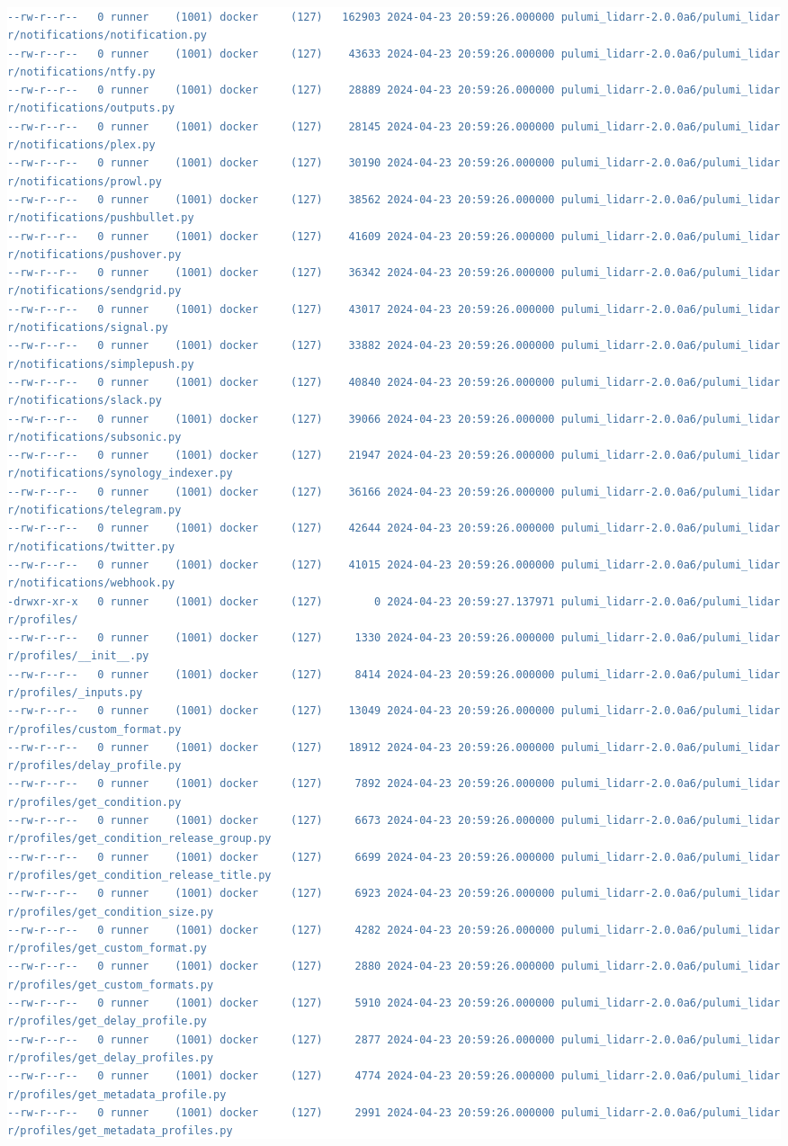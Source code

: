 ```diff
--rw-r--r--   0 runner    (1001) docker     (127)   162903 2024-04-23 20:59:26.000000 pulumi_lidarr-2.0.0a6/pulumi_lidarr/notifications/notification.py
--rw-r--r--   0 runner    (1001) docker     (127)    43633 2024-04-23 20:59:26.000000 pulumi_lidarr-2.0.0a6/pulumi_lidarr/notifications/ntfy.py
--rw-r--r--   0 runner    (1001) docker     (127)    28889 2024-04-23 20:59:26.000000 pulumi_lidarr-2.0.0a6/pulumi_lidarr/notifications/outputs.py
--rw-r--r--   0 runner    (1001) docker     (127)    28145 2024-04-23 20:59:26.000000 pulumi_lidarr-2.0.0a6/pulumi_lidarr/notifications/plex.py
--rw-r--r--   0 runner    (1001) docker     (127)    30190 2024-04-23 20:59:26.000000 pulumi_lidarr-2.0.0a6/pulumi_lidarr/notifications/prowl.py
--rw-r--r--   0 runner    (1001) docker     (127)    38562 2024-04-23 20:59:26.000000 pulumi_lidarr-2.0.0a6/pulumi_lidarr/notifications/pushbullet.py
--rw-r--r--   0 runner    (1001) docker     (127)    41609 2024-04-23 20:59:26.000000 pulumi_lidarr-2.0.0a6/pulumi_lidarr/notifications/pushover.py
--rw-r--r--   0 runner    (1001) docker     (127)    36342 2024-04-23 20:59:26.000000 pulumi_lidarr-2.0.0a6/pulumi_lidarr/notifications/sendgrid.py
--rw-r--r--   0 runner    (1001) docker     (127)    43017 2024-04-23 20:59:26.000000 pulumi_lidarr-2.0.0a6/pulumi_lidarr/notifications/signal.py
--rw-r--r--   0 runner    (1001) docker     (127)    33882 2024-04-23 20:59:26.000000 pulumi_lidarr-2.0.0a6/pulumi_lidarr/notifications/simplepush.py
--rw-r--r--   0 runner    (1001) docker     (127)    40840 2024-04-23 20:59:26.000000 pulumi_lidarr-2.0.0a6/pulumi_lidarr/notifications/slack.py
--rw-r--r--   0 runner    (1001) docker     (127)    39066 2024-04-23 20:59:26.000000 pulumi_lidarr-2.0.0a6/pulumi_lidarr/notifications/subsonic.py
--rw-r--r--   0 runner    (1001) docker     (127)    21947 2024-04-23 20:59:26.000000 pulumi_lidarr-2.0.0a6/pulumi_lidarr/notifications/synology_indexer.py
--rw-r--r--   0 runner    (1001) docker     (127)    36166 2024-04-23 20:59:26.000000 pulumi_lidarr-2.0.0a6/pulumi_lidarr/notifications/telegram.py
--rw-r--r--   0 runner    (1001) docker     (127)    42644 2024-04-23 20:59:26.000000 pulumi_lidarr-2.0.0a6/pulumi_lidarr/notifications/twitter.py
--rw-r--r--   0 runner    (1001) docker     (127)    41015 2024-04-23 20:59:26.000000 pulumi_lidarr-2.0.0a6/pulumi_lidarr/notifications/webhook.py
-drwxr-xr-x   0 runner    (1001) docker     (127)        0 2024-04-23 20:59:27.137971 pulumi_lidarr-2.0.0a6/pulumi_lidarr/profiles/
--rw-r--r--   0 runner    (1001) docker     (127)     1330 2024-04-23 20:59:26.000000 pulumi_lidarr-2.0.0a6/pulumi_lidarr/profiles/__init__.py
--rw-r--r--   0 runner    (1001) docker     (127)     8414 2024-04-23 20:59:26.000000 pulumi_lidarr-2.0.0a6/pulumi_lidarr/profiles/_inputs.py
--rw-r--r--   0 runner    (1001) docker     (127)    13049 2024-04-23 20:59:26.000000 pulumi_lidarr-2.0.0a6/pulumi_lidarr/profiles/custom_format.py
--rw-r--r--   0 runner    (1001) docker     (127)    18912 2024-04-23 20:59:26.000000 pulumi_lidarr-2.0.0a6/pulumi_lidarr/profiles/delay_profile.py
--rw-r--r--   0 runner    (1001) docker     (127)     7892 2024-04-23 20:59:26.000000 pulumi_lidarr-2.0.0a6/pulumi_lidarr/profiles/get_condition.py
--rw-r--r--   0 runner    (1001) docker     (127)     6673 2024-04-23 20:59:26.000000 pulumi_lidarr-2.0.0a6/pulumi_lidarr/profiles/get_condition_release_group.py
--rw-r--r--   0 runner    (1001) docker     (127)     6699 2024-04-23 20:59:26.000000 pulumi_lidarr-2.0.0a6/pulumi_lidarr/profiles/get_condition_release_title.py
--rw-r--r--   0 runner    (1001) docker     (127)     6923 2024-04-23 20:59:26.000000 pulumi_lidarr-2.0.0a6/pulumi_lidarr/profiles/get_condition_size.py
--rw-r--r--   0 runner    (1001) docker     (127)     4282 2024-04-23 20:59:26.000000 pulumi_lidarr-2.0.0a6/pulumi_lidarr/profiles/get_custom_format.py
--rw-r--r--   0 runner    (1001) docker     (127)     2880 2024-04-23 20:59:26.000000 pulumi_lidarr-2.0.0a6/pulumi_lidarr/profiles/get_custom_formats.py
--rw-r--r--   0 runner    (1001) docker     (127)     5910 2024-04-23 20:59:26.000000 pulumi_lidarr-2.0.0a6/pulumi_lidarr/profiles/get_delay_profile.py
--rw-r--r--   0 runner    (1001) docker     (127)     2877 2024-04-23 20:59:26.000000 pulumi_lidarr-2.0.0a6/pulumi_lidarr/profiles/get_delay_profiles.py
--rw-r--r--   0 runner    (1001) docker     (127)     4774 2024-04-23 20:59:26.000000 pulumi_lidarr-2.0.0a6/pulumi_lidarr/profiles/get_metadata_profile.py
--rw-r--r--   0 runner    (1001) docker     (127)     2991 2024-04-23 20:59:26.000000 pulumi_lidarr-2.0.0a6/pulumi_lidarr/profiles/get_metadata_profiles.py
```